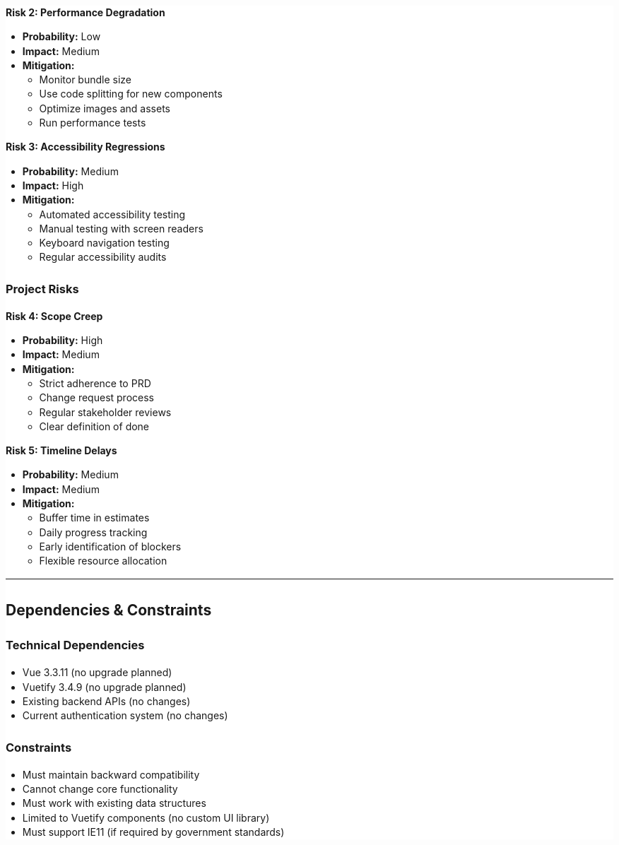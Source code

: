 **Risk 2: Performance Degradation**
- **Probability:** Low
- **Impact:** Medium
- **Mitigation:**
  - Monitor bundle size
  - Use code splitting for new components
  - Optimize images and assets
  - Run performance tests

**Risk 3: Accessibility Regressions**
- **Probability:** Medium
- **Impact:** High
- **Mitigation:**
  - Automated accessibility testing
  - Manual testing with screen readers
  - Keyboard navigation testing
  - Regular accessibility audits

### Project Risks

**Risk 4: Scope Creep**
- **Probability:** High
- **Impact:** Medium
- **Mitigation:**
  - Strict adherence to PRD
  - Change request process
  - Regular stakeholder reviews
  - Clear definition of done

**Risk 5: Timeline Delays**
- **Probability:** Medium
- **Impact:** Medium
- **Mitigation:**
  - Buffer time in estimates
  - Daily progress tracking
  - Early identification of blockers
  - Flexible resource allocation

---

## Dependencies & Constraints

### Technical Dependencies
- Vue 3.3.11 (no upgrade planned)
- Vuetify 3.4.9 (no upgrade planned)
- Existing backend APIs (no changes)
- Current authentication system (no changes)

### Constraints
- Must maintain backward compatibility
- Cannot change core functionality
- Must work with existing data structures
- Limited to Vuetify components (no custom UI library)
- Must support IE11 (if required by government standards)
